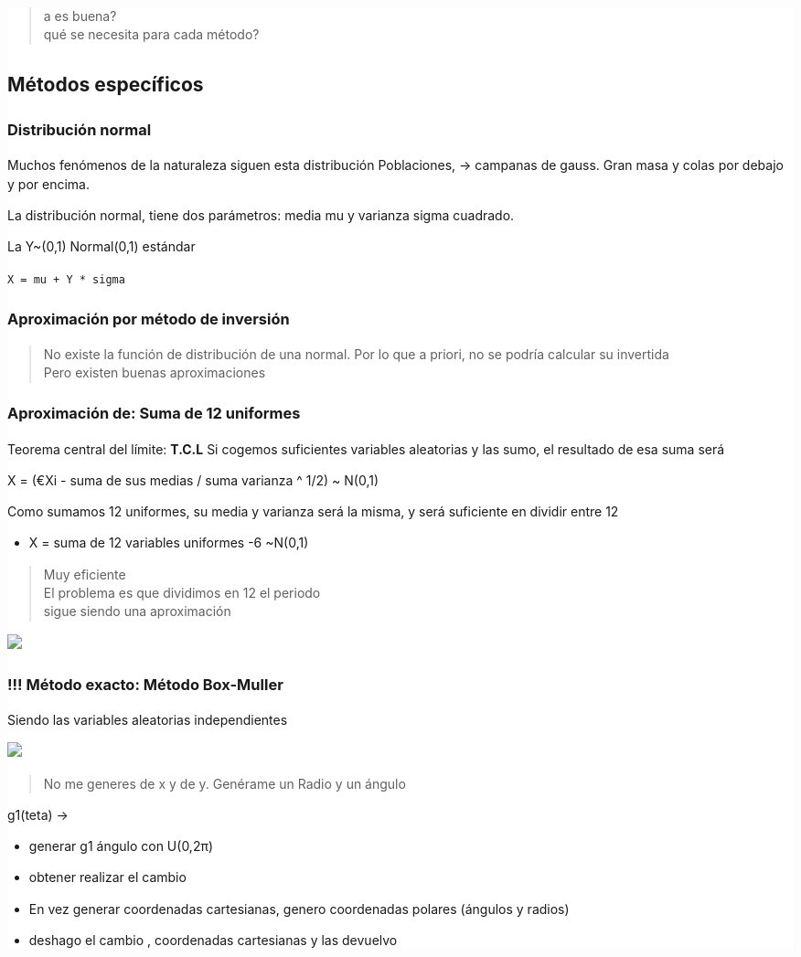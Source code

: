 > a es buena?  
> qué se necesita para cada método?  
>   

## Métodos específicos
### Distribución normal
Muchos fenómenos de la naturaleza siguen esta distribución
Poblaciones, -> campanas de gauss. Gran masa y colas por debajo y por encima.

La distribución normal, tiene dos parámetros: media mu y varianza sigma cuadrado.

La Y~(0,1) Normal(0,1) estándar

`X = mu + Y * sigma`


### Aproximación por método de inversión
> No existe la función de distribución de una normal. Por lo que a priori, no se podría calcular su invertida  
Pero existen buenas aproximaciones


### Aproximación de: Suma de 12 uniformes
Teorema central del límite: **T.C.L**
Si cogemos suficientes variables aleatorias y las sumo, el resultado de esa suma será 

X = (€Xi - suma de sus medias / suma varianza ^ 1/2) ~ N(0,1)

Como sumamos 12 uniformes, su media y varianza será la misma, y será suficiente en dividir entre 12

- X = suma de 12 variables uniformes -6 ~N(0,1)

> Muy eficiente  
> El problema es que dividimos en 12 el periodo  
> sigue siendo una aproximación  

![](a03%20Me%CC%81todos%20de%20simulacio%CC%81n/Captura%20de%20pantalla%202019-10-09%20a%20las%2014.27.24%203.png)





### !!! Método exacto: Método Box-Muller
Siendo las variables aleatorias independientes

![](a03%20Me%CC%81todos%20de%20simulacio%CC%81n/Captura%20de%20pantalla%202019-10-09%20a%20las%2014.27.40%203.png)

> No me generes de x y de y. Genérame un Radio y un ángulo  

g1(teta) -> 


- generar g1 ángulo con U(0,2π)
- obtener realizar el cambio

- En vez generar coordenadas cartesianas, genero coordenadas polares (ángulos y radios)
- deshago el cambio , coordenadas cartesianas y las devuelvo

